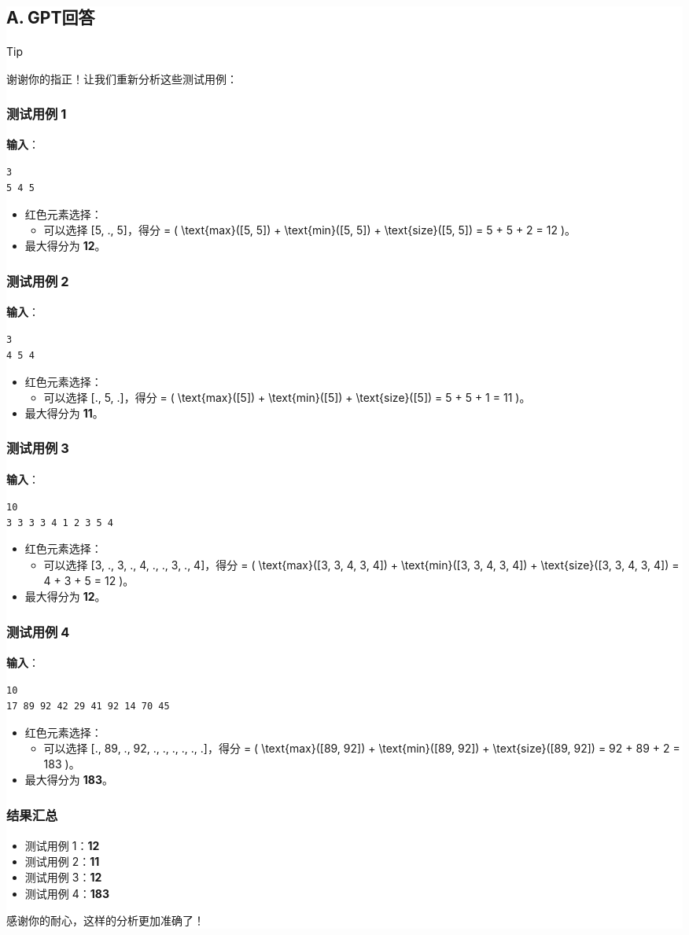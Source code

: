 

## A. GPT回答

> [!TIP]
>
> 谢谢你的指正！让我们重新分析这些测试用例：
>
> ### 测试用例 1
>
> **输入**：
> ```
> 3
> 5 4 5
> ```
> - 红色元素选择：
>     - 可以选择 [5, ., 5]，得分 = \( \text{max}([5, 5]) + \text{min}([5, 5]) + \text{size}([5, 5]) = 5 + 5 + 2 = 12 \)。
> - 最大得分为 **12**。
>
> ### 测试用例 2
>
> **输入**：
> ```
> 3
> 4 5 4
> ```
> - 红色元素选择：
>     - 可以选择 [., 5, .]，得分 = \( \text{max}([5]) + \text{min}([5]) + \text{size}([5]) = 5 + 5 + 1 = 11 \)。
> - 最大得分为 **11**。
>
> ### 测试用例 3
>
> **输入**：
> ```
> 10
> 3 3 3 3 4 1 2 3 5 4
> ```
> - 红色元素选择：
>     - 可以选择 [3, ., 3, ., 4, ., ., 3, ., 4]，得分 = \( \text{max}([3, 3, 4, 3, 4]) + \text{min}([3, 3, 4, 3, 4]) + \text{size}([3, 3, 4, 3, 4]) = 4 + 3 + 5 = 12 \)。
> - 最大得分为 **12**。
>
> ### 测试用例 4
>
> **输入**：
> ```
> 10
> 17 89 92 42 29 41 92 14 70 45
> ```
> - 红色元素选择：
>     - 可以选择 [., 89, ., 92, ., ., ., ., ., .]，得分 = \( \text{max}([89, 92]) + \text{min}([89, 92]) + \text{size}([89, 92]) = 92 + 89 + 2 = 183 \)。
> - 最大得分为 **183**。
>
> ### 结果汇总
>
> - 测试用例 1：**12**
> - 测试用例 2：**11**
> - 测试用例 3：**12**
> - 测试用例 4：**183**
>
> 感谢你的耐心，这样的分析更加准确了！
